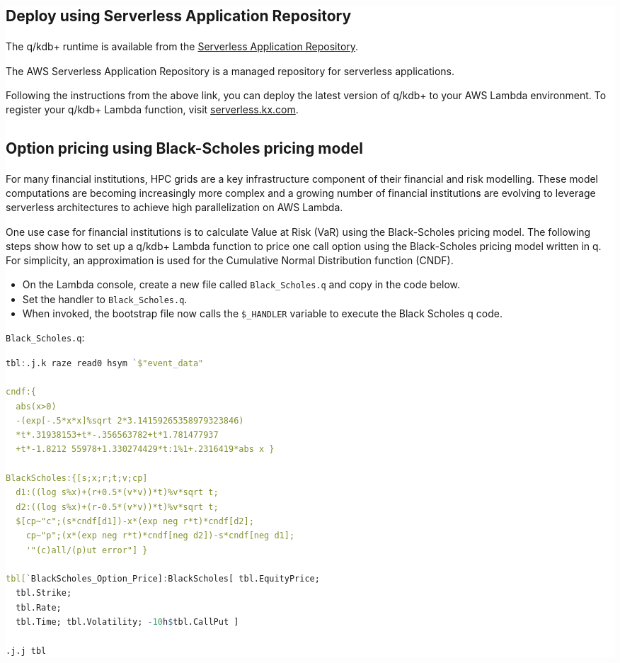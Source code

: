 
## Deploy using Serverless Application Repository

The q/kdb+ runtime is available from the [Serverless Application Repository](https://serverlessrepo.aws.amazon.com/applications).

The AWS Serverless Application Repository is a managed repository for serverless applications.

Following the instructions from the above link, you can deploy the latest version of q/kdb+ to your AWS Lambda environment. To register your q/kdb+ Lambda function, visit [serverless.kx.com](https://serverless.kx.com/).


## Option pricing using Black-Scholes pricing model

For many financial institutions, HPC grids are a key infrastructure component of their financial and risk modelling. These model computations are becoming increasingly more complex and a growing number of financial institutions are evolving to leverage serverless architectures to achieve high parallelization on AWS Lambda.

One use case for financial institutions is to calculate Value at Risk (VaR) using the Black-Scholes pricing model. The following steps show how to set up a q/kdb+ Lambda function to price one call option using the Black-Scholes pricing model written in q. For simplicity, an approximation is used for the Cumulative Normal Distribution function (CNDF).

-   On the Lambda console, create a new file called `Black_Scholes.q` and copy in the code below.
-   Set the handler to `Black_Scholes.q`.
-   When invoked, the bootstrap file now calls the `$_HANDLER` variable to execute the Black Scholes q code.

`Black_Scholes.q`:
```q
tbl:.j.k raze read0 hsym `$"event_data"

cndf:{
  abs(x>0)
  -(exp[-.5*x*x]%sqrt 2*3.14159265358979323846)
  *t*.31938153+t*-.356563782+t*1.781477937
  +t*-1.8212 55978+1.330274429*t:1%1+.2316419*abs x }

BlackScholes:{[s;x;r;t;v;cp]
  d1:((log s%x)+(r+0.5*(v*v))*t)%v*sqrt t;
  d2:((log s%x)+(r-0.5*(v*v))*t)%v*sqrt t;
  $[cp~"c";(s*cndf[d1])-x*(exp neg r*t)*cndf[d2];
    cp~"p";(x*(exp neg r*t)*cndf[neg d2])-s*cndf[neg d1];
    '"(c)all/(p)ut error"] }

tbl[`BlackScholes_Option_Price]:BlackScholes[ tbl.EquityPrice;
  tbl.Strike;
  tbl.Rate;
  tbl.Time; tbl.Volatility; -10h$tbl.CallPut ]

.j.j tbl
```
